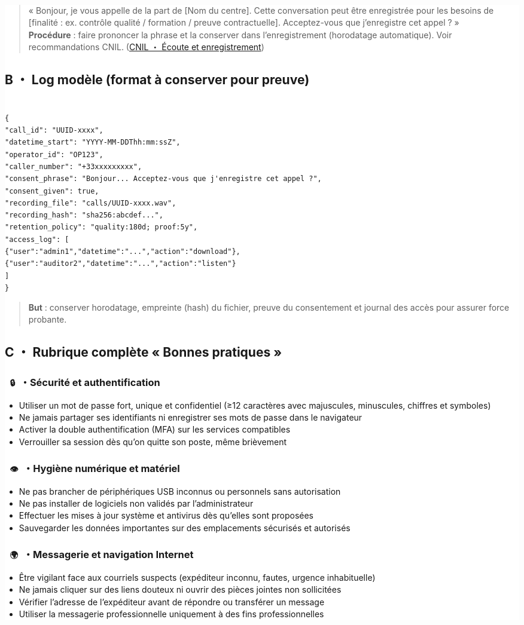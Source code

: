 > « Bonjour, je vous appelle de la part de [Nom du centre]. Cette conversation peut être enregistrée pour les besoins de [finalité : ex. contrôle qualité / formation / preuve contractuelle]. Acceptez-vous que j’enregistre cet appel ? »  
> **Procédure** : faire prononcer la phrase et la conserver dans l’enregistrement (horodatage automatique). Voir recommandations CNIL. ([CNIL ・ Écoute et enregistrement](https://www.cnil.fr/fr/lecoute-et-lenregistrement-des-appels-sur-le-lieu-de-travail))

## B ・ Log modèle (format à conserver pour preuve)

```

{
"call_id": "UUID-xxxx",
"datetime_start": "YYYY-MM-DDThh:mm:ssZ",
"operator_id": "OP123",
"caller_number": "+33xxxxxxxxx",
"consent_phrase": "Bonjour... Acceptez-vous que j'enregistre cet appel ?",
"consent_given": true,
"recording_file": "calls/UUID-xxxx.wav",
"recording_hash": "sha256:abcdef...",
"retention_policy": "quality:180d; proof:5y",
"access_log": [
{"user":"admin1","datetime":"...","action":"download"},
{"user":"auditor2","datetime":"...","action":"listen"}
]
}

```

> **But** : conserver horodatage, empreinte (hash) du fichier, preuve du consentement et journal des accès pour assurer force probante.

## C ・ Rubrique complète « Bonnes pratiques »

### `  🔒  `・Sécurité et authentification
- Utiliser un mot de passe fort, unique et confidentiel (≥12 caractères avec majuscules, minuscules, chiffres et symboles)
- Ne jamais partager ses identifiants ni enregistrer ses mots de passe dans le navigateur
- Activer la double authentification (MFA) sur les services compatibles
- Verrouiller sa session dès qu’on quitte son poste, même brièvement

### `  👁️  `・Hygiène numérique et matériel
- Ne pas brancher de périphériques USB inconnus ou personnels sans autorisation
- Ne pas installer de logiciels non validés par l’administrateur
- Effectuer les mises à jour système et antivirus dès qu’elles sont proposées
- Sauvegarder les données importantes sur des emplacements sécurisés et autorisés

### `  🌍  `・Messagerie et navigation Internet
- Être vigilant face aux courriels suspects (expéditeur inconnu, fautes, urgence inhabituelle)
- Ne jamais cliquer sur des liens douteux ni ouvrir des pièces jointes non sollicitées
- Vérifier l’adresse de l’expéditeur avant de répondre ou transférer un message
- Utiliser la messagerie professionnelle uniquement à des fins professionnelles
